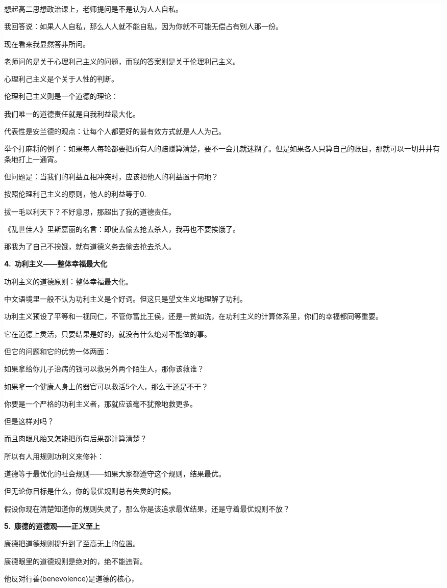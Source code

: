 想起高二思想政治课上，老师提问是不是认为人人自私。

我回答说：如果人人自私，那么人人就不能自私，因为你就不可能无偿占有别人那一份。

现在看来我显然答非所问。

老师问的是关于心理利己主义的问题，而我的答案则是关于伦理利己主义。

心理利己主义是个关于人性的判断。

伦理利己主义则是一个道德的理论：

我们唯一的道德责任就是自我利益最大化。

代表性是安兰德的观点：让每个人都更好的最有效方式就是人人为己。

举个打麻将的例子：如果每人每轮都要把所有人的赔赚算清楚，要不一会儿就迷糊了。但是如果各人只算自己的账目，那就可以一切井井有条地打上一通宵。

但问题是：当我们的利益互相冲突时，应该把他人的利益置于何地？

按照伦理利己主义的原则，他人的利益等于0.

拔一毛以利天下？不好意思，那超出了我的道德责任。

《乱世佳人》里斯嘉丽的名言：即使去偷去抢去杀人，我再也不要挨饿了。

那我为了自己不挨饿，就有道德义务去偷去抢去杀人。

**4.  功利主义——整体幸福最大化**

功利主义的道德原则：整体幸福最大化。

中文语境里一般不认为功利主义是个好词。但这只是望文生义地理解了功利。

功利主义预设了平等和一视同仁，不管你富比王侯，还是一贫如洗，在功利主义的计算体系里，你们的幸福都同等重要。

它在道德上灵活，只要结果是好的，就没有什么绝对不能做的事。

但它的问题和它的优势一体两面：

如果拿给你儿子治病的钱可以救另外两个陌生人，那你该救谁？

如果拿一个健康人身上的器官可以救活5个人，那么干还是不干？

你要是一个严格的功利主义者，那就应该毫不犹豫地救更多。

但是这样对吗？

而且肉眼凡胎又怎能把所有后果都计算清楚？

所以有人用规则功利义来修补：

道德等于最优化的社会规则——如果大家都遵守这个规则，结果最优。

但无论你目标是什么，你的最优规则总有失灵的时候。

假设你现在清楚知道你的规则失灵了，那么你是该追求最优结果，还是守着最优规则不放？

**5.  康德的道德观——正义至上**

康德把道德规则提升到了至高无上的位置。

康德眼里的道德规则是绝对的，绝不能违背。

他反对行善(benevolence)是道德的核心，
